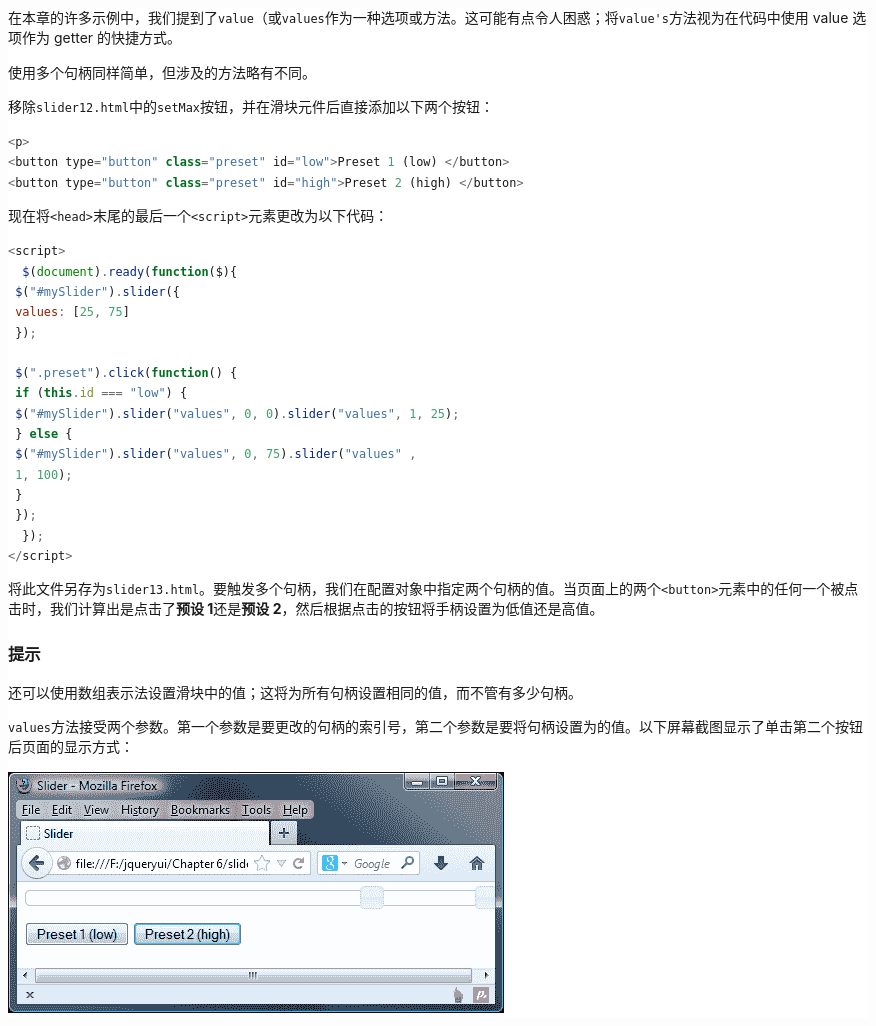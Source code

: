 在本章的许多示例中，我们提到了`value`（或`values`作为一种选项或方法。这可能有点令人困惑；将`value's`方法视为在代码中使用 value 选项作为 getter 的快捷方式。

使用多个句柄同样简单，但涉及的方法略有不同。

移除`slider12.html`中的`setMax`按钮，并在滑块元件后直接添加以下两个按钮：

```js
<p>
<button type="button" class="preset" id="low">Preset 1 (low) </button>
<button type="button" class="preset" id="high">Preset 2 (high) </button>
```

现在将`<head>`末尾的最后一个`<script>`元素更改为以下代码：

```js
<script>
  $(document).ready(function($){
 $("#mySlider").slider({ 
 values: [25, 75] 
 });

 $(".preset").click(function() {
 if (this.id === "low") {
 $("#mySlider").slider("values", 0, 0).slider("values", 1, 25);
 } else {
 $("#mySlider").slider("values", 0, 75).slider("values" , 
 1, 100);
 }
 });
  });
</script>
```

将此文件另存为`slider13.html`。要触发多个句柄，我们在配置对象中指定两个句柄的值。当页面上的两个`<button>`元素中的任何一个被点击时，我们计算出是点击了**预设 1**还是**预设 2**，然后根据点击的按钮将手柄设置为低值还是高值。

### 提示

还可以使用数组表示法设置滑块中的值；这将为所有句柄设置相同的值，而不管有多少句柄。

`values`方法接受两个参数。第一个参数是要更改的句柄的索引号，第二个参数是要将句柄设置为的值。以下屏幕截图显示了单击第二个按钮后页面的显示方式：

![Using slider methods](img/2209OS_06_07.jpg)
